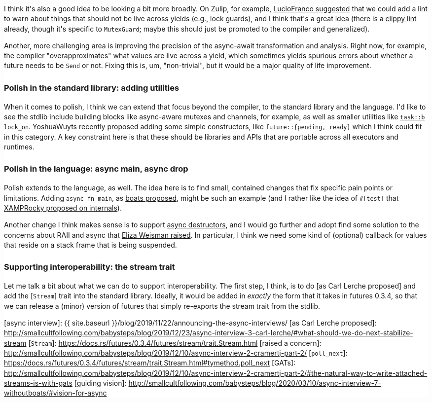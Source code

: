 [g-i]: https://github.com/rust-lang/wg-async-foundations#getting-involved
[wg-async-foundations]: https://github.com/rust-lang/wg-async-foundations
[tmandry]: https://github.com/tmandry
[notably]: https://github.com/rust-lang/rust/pull/64895
[improved]: https://github.com/rust-lang/rust/pull/65345
[inserting]: https://github.com/rust-lang/rust/pull/70906
[helpful]: https://github.com/rust-lang/rust/pull/68212
[suggestions]: https://github.com/rust-lang/rust/pull/71174
[fixing compiler bugs]: https://github.com/rust-lang/rust/pull/68884
[improving efficiency]: https://github.com/rust-lang/rust/pull/69837
[tls]: https://github.com/rust-lang/rust/pull/69033



I think it's also a good idea to be looking a bit more broadly.  On
Zulip, for example, [LucioFranco suggested][LF] that we could add a
lint to warn about things that should not be live across yields (e.g.,
lock guards), and I think that's a great idea (there is a [clippy
lint] already, though it's specific to `MutexGuard`; maybe this should
just be promoted to the compiler and generalized).

[LF]: https://zulip-archive.rust-lang.org/187312wgasyncfoundations/81944meeting20200428.html#195598667
[clippy lint]: https://github.com/rust-lang/rust-clippy/issues/4226

Another, more challenging area is improving the precision of the
async-await transformation and analysis. Right now, for example, the
compiler "overapproximates" what values are live across a yield, which
sometimes yields spurious errors about whether a future needs to be
`Send` or not. Fixing this is, um, "non-trivial", but it would be a
major quality of life improvement.

### Polish in the standard library: adding utilities

When it comes to polish, I think we can extend that focus beyond the
compiler, to the standard library and the language. I'd like to see
the stdlib include building blocks like async-aware mutexes and
channels, for example, as well as smaller utilities like
[`task::block_on`]. YoshuaWuyts recently proposed adding some simple
constructors, like [`future::{pending, ready}`] which I think could
fit in this category. A key constraint here is that these should be
libraries and APIs that are portable across all executors and
runtimes.

[`future::{pending, ready}`]: https://github.com/rust-lang/rust/pull/70834
[`task::block_on`]: http://smallcultfollowing.com/babysteps/blog/2020/03/10/async-interview-7-withoutboats/#block_on-in-the-std-library

### Polish in the language: async main, async drop

Polish extends to the language, as well. The idea here is to find
small, contained changes that fix specific pain points or limitations.
Adding `async fn main`, as [boats proposed], might be such an example
(and I rather like the idea of `#[test]` that [XAMPRocky proposed on
internals]).

[boats proposed]: http://smallcultfollowing.com/babysteps/blog/2020/03/10/async-interview-7-withoutboats/#async-fn-main
[XAMPRocky proposed on internals]: https://users.rust-lang.org/t/async-interviews/35167/17?u=nikomatsakis

Another change I think makes sense is to support [async destructors],
and I would go further and adopt find some solution to the concerns
about RAII and async that [Eliza Weisman raised]. In particular, I
think we need some kind of (optional) callback for values that reside
on a stack frame that is being suspended.

[async destructors]: http://smallcultfollowing.com/babysteps/blog/2020/03/10/async-interview-7-withoutboats/#next-step-async-destructors
[Eliza Weisman raised]: http://smallcultfollowing.com/babysteps/blog/2020/02/11/async-interview-6-eliza-weisman/#raii-and-async-fn-doesnt-always-play-well

### Supporting interoperability: the stream trait

Let me talk a bit about what we can do to support interoperability.
The first step, I think, is to do [as Carl Lerche proposed] and add
the [`Stream`] trait into the standard library. Ideally, it would be
added in *exactly* the form that it takes in futures 0.3.4, so that we
can release a (minor) version of futures that simply re-exports the
stream trait from the stdlib.


[async interview]: {{ site.baseurl }}/blog/2019/11/22/announcing-the-async-interviews/
[as Carl Lerche proposed]: http://smallcultfollowing.com/babysteps/blog/2019/12/23/async-interview-3-carl-lerche/#what-should-we-do-next-stabilize-stream
[`Stream`]: https://docs.rs/futures/0.3.4/futures/stream/trait.Stream.html
[raised a concern]: http://smallcultfollowing.com/babysteps/blog/2019/12/10/async-interview-2-cramertj-part-2/
[`poll_next`]: https://docs.rs/futures/0.3.4/futures/stream/trait.Stream.html#tymethod.poll_next
[GATs]: http://smallcultfollowing.com/babysteps/blog/2019/12/10/async-interview-2-cramertj-part-2/#the-natural-way-to-write-attached-streams-is-with-gats
[guiding vision]: http://smallcultfollowing.com/babysteps/blog/2020/03/10/async-interview-7-withoutboats/#vision-for-async
[^resist]: I couldn't resist.
[`AsyncRead`]: https://docs.rs/futures/0.3.4/futures/io/trait.AsyncRead.html
[`AsyncWrite`]: https://docs.rs/futures/0.3.4/futures/io/trait.AsyncWrite.html
[`Read`]: https://doc.rust-lang.org/std/io/trait.Read.html
[sfackler]: http://smallcultfollowing.com/babysteps/blog/2020/01/20/async-interview-5-steven-fackler/
[`epoll`]: https://en.wikipedia.org/wiki/Epoll
[good intro]: https://boats.gitlab.io/blog/post/iou/
[`iou`]: https://github.com/withoutboats/iou
[boats said]: http://smallcultfollowing.com/babysteps/blog/2020/03/10/async-interview-7-withoutboats/#supporting-generators-iterators-and-async-generators-streams
[`Service`]: https://docs.rs/tower/0.3.0/tower/trait.Service.html
[async book]: https://rust-lang.github.io/async-book/index.html
[more than coders]: http://smallcultfollowing.com/babysteps/blog/2019/04/15/more-than-coders/
[Inside Rust]: https://blog.rust-lang.org/inside-rust/
[ait]: https://users.rust-lang.org/t/async-interviews/35167/